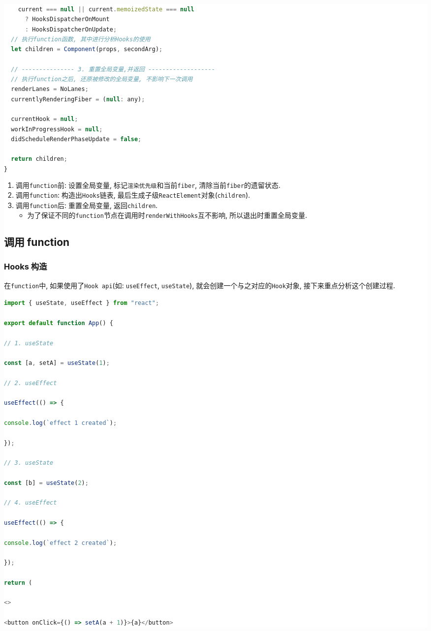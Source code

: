 ```js
    current === null || current.memoizedState === null
      ? HooksDispatcherOnMount
      : HooksDispatcherOnUpdate;
  // 执行function函数, 其中进行分析Hooks的使用
  let children = Component(props, secondArg);

  // --------------- 3. 重置全局变量,并返回 -------------------
  // 执行function之后, 还原被修改的全局变量, 不影响下一次调用
  renderLanes = NoLanes;
  currentlyRenderingFiber = (null: any);

  currentHook = null;
  workInProgressHook = null;
  didScheduleRenderPhaseUpdate = false;

  return children;
}
```

1.  调用`function`前: 设置全局变量, 标记`渲染优先级`和当前`fiber`, 清除当前`fiber`的遗留状态.
2.  调用`function`: 构造出`Hooks`链表, 最后生成子级`ReactElement`对象(`children`).
3.  调用`function`后: 重置全局变量, 返回`children`.
    -   为了保证不同的`function`节点在调用时`renderWithHooks`互不影响, 所以退出时重置全局变量.

## 调用 function

### Hooks 构造

在`function`中, 如果使用了`Hook api`(如: `useEffect`, `useState`), 就会创建一个与之对应的`Hook`对象, 接下来重点分析这个创建过程.

```js
import { useState, useEffect } from "react";

export default function App() {

// 1. useState

const [a, setA] = useState(1);

// 2. useEffect

useEffect(() => {

console.log(`effect 1 created`);

});

// 3. useState

const [b] = useState(2);

// 4. useEffect

useEffect(() => {

console.log(`effect 2 created`);

});

return (

<>

<button onClick={() => setA(a + 1)}>{a}</button>
```